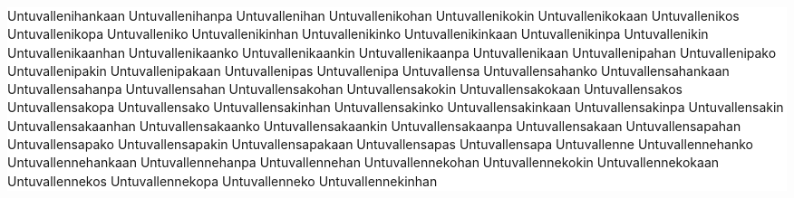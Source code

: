 Untuvallenihankaan
Untuvallenihanpa
Untuvallenihan
Untuvallenikohan
Untuvallenikokin
Untuvallenikokaan
Untuvallenikos
Untuvallenikopa
Untuvalleniko
Untuvallenikinhan
Untuvallenikinko
Untuvallenikinkaan
Untuvallenikinpa
Untuvallenikin
Untuvallenikaanhan
Untuvallenikaanko
Untuvallenikaankin
Untuvallenikaanpa
Untuvallenikaan
Untuvallenipahan
Untuvallenipako
Untuvallenipakin
Untuvallenipakaan
Untuvallenipas
Untuvallenipa
Untuvallensa
Untuvallensahanko
Untuvallensahankaan
Untuvallensahanpa
Untuvallensahan
Untuvallensakohan
Untuvallensakokin
Untuvallensakokaan
Untuvallensakos
Untuvallensakopa
Untuvallensako
Untuvallensakinhan
Untuvallensakinko
Untuvallensakinkaan
Untuvallensakinpa
Untuvallensakin
Untuvallensakaanhan
Untuvallensakaanko
Untuvallensakaankin
Untuvallensakaanpa
Untuvallensakaan
Untuvallensapahan
Untuvallensapako
Untuvallensapakin
Untuvallensapakaan
Untuvallensapas
Untuvallensapa
Untuvallenne
Untuvallennehanko
Untuvallennehankaan
Untuvallennehanpa
Untuvallennehan
Untuvallennekohan
Untuvallennekokin
Untuvallennekokaan
Untuvallennekos
Untuvallennekopa
Untuvallenneko
Untuvallennekinhan